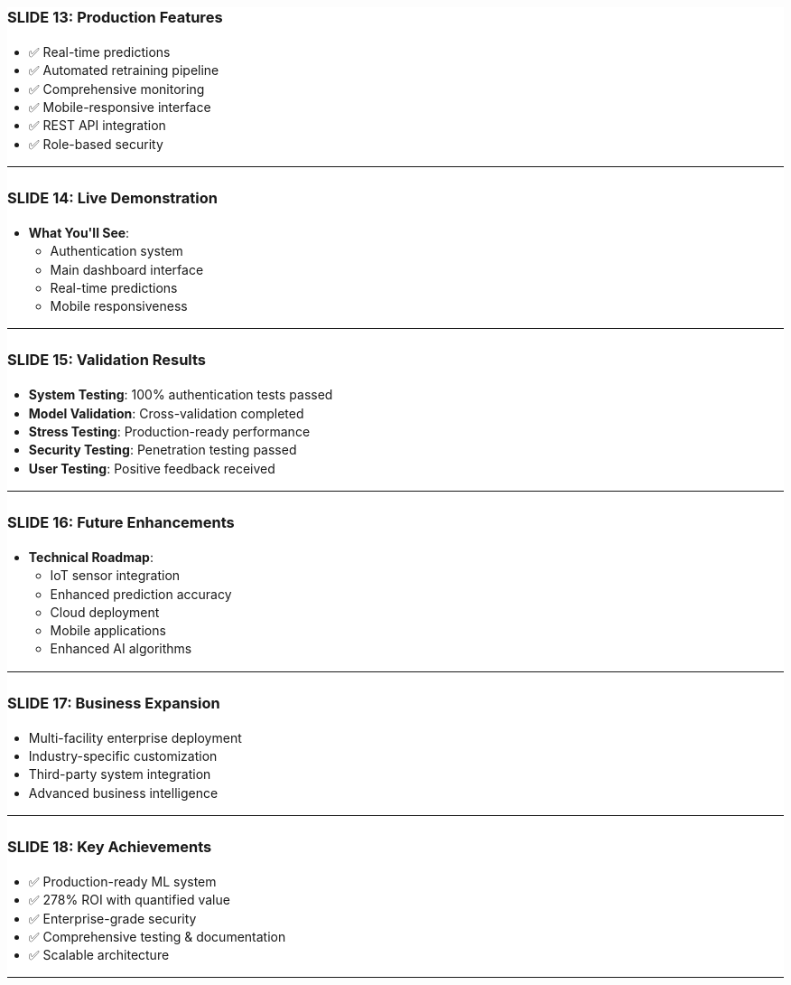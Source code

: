 
### **SLIDE 13: Production Features**
- ✅ Real-time predictions
- ✅ Automated retraining pipeline
- ✅ Comprehensive monitoring
- ✅ Mobile-responsive interface
- ✅ REST API integration
- ✅ Role-based security

---

### **SLIDE 14: Live Demonstration**
- **What You'll See**:
  - Authentication system
  - Main dashboard interface
  - Real-time predictions
  - Mobile responsiveness

---

### **SLIDE 15: Validation Results**
- **System Testing**: 100% authentication tests passed
- **Model Validation**: Cross-validation completed
- **Stress Testing**: Production-ready performance
- **Security Testing**: Penetration testing passed
- **User Testing**: Positive feedback received

---

### **SLIDE 16: Future Enhancements**
- **Technical Roadmap**:
  - IoT sensor integration
  - Enhanced prediction accuracy
  - Cloud deployment
  - Mobile applications
  - Enhanced AI algorithms

---

### **SLIDE 17: Business Expansion**
- Multi-facility enterprise deployment
- Industry-specific customization
- Third-party system integration
- Advanced business intelligence

---

### **SLIDE 18: Key Achievements**
- ✅ Production-ready ML system
- ✅ 278% ROI with quantified value
- ✅ Enterprise-grade security
- ✅ Comprehensive testing & documentation
- ✅ Scalable architecture

---